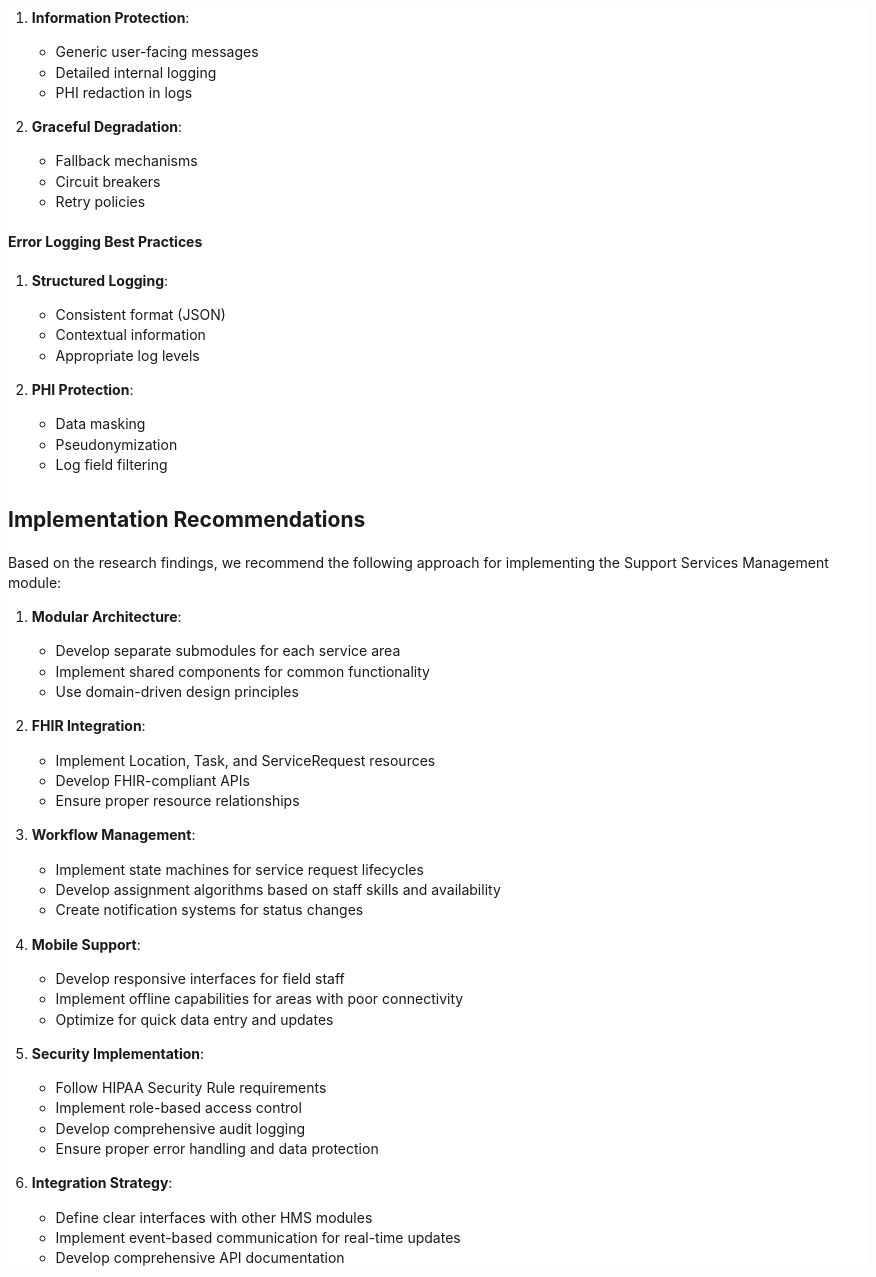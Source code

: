 1. **Information Protection**:
   - Generic user-facing messages
   - Detailed internal logging
   - PHI redaction in logs

2. **Graceful Degradation**:
   - Fallback mechanisms
   - Circuit breakers
   - Retry policies

#### Error Logging Best Practices

1. **Structured Logging**:
   - Consistent format (JSON)
   - Contextual information
   - Appropriate log levels

2. **PHI Protection**:
   - Data masking
   - Pseudonymization
   - Log field filtering

## Implementation Recommendations

Based on the research findings, we recommend the following approach for implementing the Support Services Management module:

1. **Modular Architecture**:
   - Develop separate submodules for each service area
   - Implement shared components for common functionality
   - Use domain-driven design principles

2. **FHIR Integration**:
   - Implement Location, Task, and ServiceRequest resources
   - Develop FHIR-compliant APIs
   - Ensure proper resource relationships

3. **Workflow Management**:
   - Implement state machines for service request lifecycles
   - Develop assignment algorithms based on staff skills and availability
   - Create notification systems for status changes

4. **Mobile Support**:
   - Develop responsive interfaces for field staff
   - Implement offline capabilities for areas with poor connectivity
   - Optimize for quick data entry and updates

5. **Security Implementation**:
   - Follow HIPAA Security Rule requirements
   - Implement role-based access control
   - Develop comprehensive audit logging
   - Ensure proper error handling and data protection

6. **Integration Strategy**:
   - Define clear interfaces with other HMS modules
   - Implement event-based communication for real-time updates
   - Develop comprehensive API documentation
